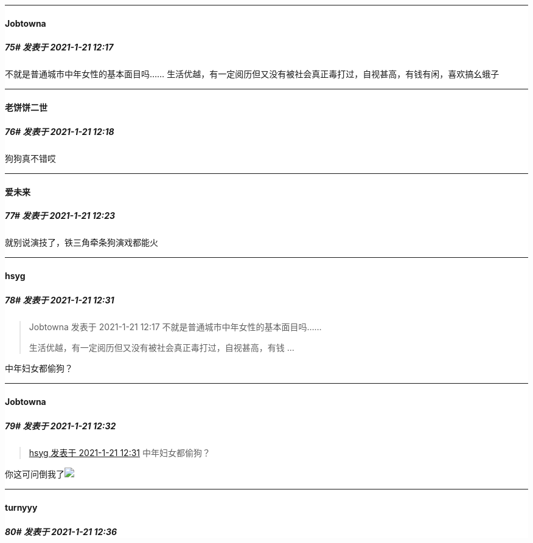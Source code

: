 
-----

####  Jobtowna  
##### 75#       发表于 2021-1-21 12:17


不就是普通城市中年女性的基本面目吗……
生活优越，有一定阅历但又没有被社会真正毒打过，自视甚高，有钱有闲，喜欢搞幺蛾子


-----

####  老饼饼二世  
##### 76#       发表于 2021-1-21 12:18


狗狗真不错哎


-----

####  爱未来  
##### 77#       发表于 2021-1-21 12:23


就别说演技了，铁三角牵条狗演戏都能火


-----

####  hsyg  
##### 78#       发表于 2021-1-21 12:31


<blockquote>Jobtowna 发表于 2021-1-21 12:17
不就是普通城市中年女性的基本面目吗……

生活优越，有一定阅历但又没有被社会真正毒打过，自视甚高，有钱 ...</blockquote>
中年妇女都偷狗？


-----

####  Jobtowna  
##### 79#       发表于 2021-1-21 12:32


<blockquote><a href="httphttps://bbs.saraba1st.com/2b/forum.php?mod=redirect&amp;goto=findpost&amp;pid=50101364&amp;ptid=1983890" target="_blank">hsyg 发表于 2021-1-21 12:31</a>
中年妇女都偷狗？</blockquote>
你这可问倒我了<img src="https://static.saraba1st.com/image/smiley/face2017/067.png" referrerpolicy="no-referrer">


-----

####  turnyyy  
##### 80#       发表于 2021-1-21 12:36

